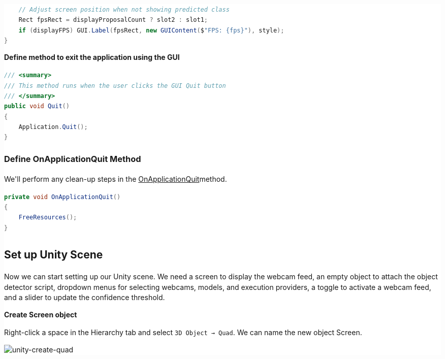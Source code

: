 ```c#
    // Adjust screen position when not showing predicted class
    Rect fpsRect = displayProposalCount ? slot2 : slot1;
    if (displayFPS) GUI.Label(fpsRect, new GUIContent($"FPS: {fps}"), style);
}
```



**Define method to exit the application using the GUI**



```c#
/// <summary>
/// This method runs when the user clicks the GUI Quit button
/// </summary>
public void Quit()
{
    Application.Quit();
}
```



### Define OnApplicationQuit Method

We'll perform any clean-up steps in the [OnApplicationQuit](https://docs.unity3d.com/ScriptReference/MonoBehaviour.OnApplicationQuit.html)method.



```c#
private void OnApplicationQuit()
{
    FreeResources();
}
```





## Set up Unity Scene

Now we can start setting up our Unity scene. We need a screen to display the webcam feed, an empty object to attach the object detector script, dropdown menus for selecting webcams, models, and execution providers, a toggle to activate a webcam feed, and a slider to update the confidence threshold.





**Create Screen object**

Right-click a space in the Hierarchy tab and select `3D Object → Quad`. We can name the new object Screen.

![unity-create-quad](./images/unity-create-quad.png)



